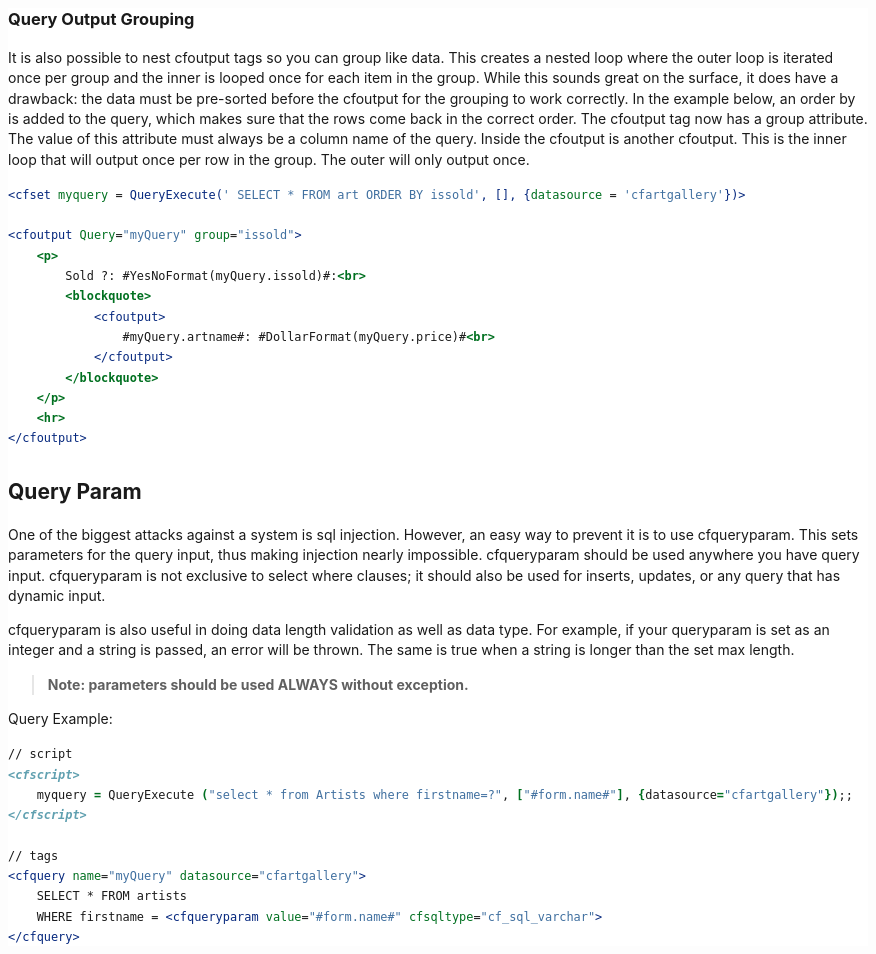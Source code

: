 ### Query Output Grouping

It is also possible to nest cfoutput tags so you can group like data.
This creates a nested loop where the outer loop is iterated once per
group and the inner is looped once for each item in the group. While
this sounds great on the surface, it does have a drawback: the data must
be pre-sorted before the cfoutput for the grouping to work correctly. In
the example below, an order by is added to the query, which makes sure
that the rows come back in the correct order. The cfoutput tag now has a
group attribute. The value of this attribute must always be a column
name of the query. Inside the cfoutput is another cfoutput. This is the
inner loop that will output once per row in the group. The outer will
only output once.

```cfml
<cfset myquery = QueryExecute(' SELECT * FROM art ORDER BY issold', [], {datasource = 'cfartgallery'})>

<cfoutput Query="myQuery" group="issold">
    <p>
        Sold ?: #YesNoFormat(myQuery.issold)#:<br>
        <blockquote>
            <cfoutput>
                #myQuery.artname#: #DollarFormat(myQuery.price)#<br>
            </cfoutput>
        </blockquote>
    </p>
    <hr>
</cfoutput>
```

## Query Param

One of the biggest attacks against a system is sql injection. However,
an easy way to prevent it is to use cfqueryparam. This sets parameters
for the query input, thus making injection nearly impossible.
cfqueryparam should be used anywhere you have query input. cfqueryparam
is not exclusive to select where clauses; it should also be used for
inserts, updates, or any query that has dynamic input.

cfqueryparam is also useful in doing data length validation as well as
data type. For example, if your queryparam is set as an integer and a
string is passed, an error will be thrown. The same is true when a
string is longer than the set max length.

> **Note: parameters should be used ALWAYS without exception.**

Query Example:

```cfml
// script
<cfscript>
    myquery = QueryExecute ("select * from Artists where firstname=?", ["#form.name#"], {datasource="cfartgallery"});;
</cfscript>

// tags
<cfquery name="myQuery" datasource="cfartgallery">
    SELECT * FROM artists
    WHERE firstname = <cfqueryparam value="#form.name#" cfsqltype="cf_sql_varchar">
</cfquery>
```
